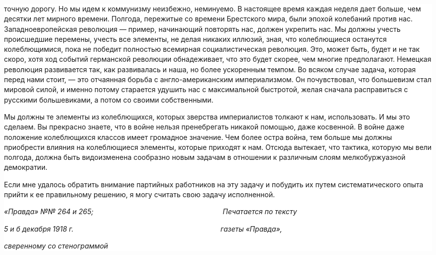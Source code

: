 точную дорогу. Но мы идем к коммунизму неизбежно, неминуемо. В настоящее время каждая неделя дает больше, чем десятки лет мирного времени. Полгода, пережитые со времени Брестского мира, были эпохой колебаний против нас. Западноевропейская ре­волюция — пример, начинающий повторять нас, должен укрепить нас. Мы должны учесть происшедшие перемены, учесть все элементы, не делая никаких иллюзий, зная, что колеблющиеся останутся колеблющимися, пока не победит полностью всемирная социалистическая революция. Это, может быть, будет и не так скоро, хотя ход событий германской революции обнадеживает, что это будет скорее, чем многие предполагают. Немецкая революция развивается так, как развивалась и наша, но более ускоренным темпом. Во всяком случае задача, которая перед нами стоит, — это отчаянная борьба с англо-американским империализмом. Он почувствовал, что большевизм стал мировой силой, и именно потому старается удушить нас с максимальной быстротой, желая сна­чала расправиться с русскими большевиками, а потом со своими собственными.

Мы должны те элементы из колеблющихся, которых зверства империалистов толка­ют к нам, использовать. И мы это сделаем. Вы прекрасно знаете, что в войне нельзя пренебрегать никакой помощью, даже косвенной. В войне даже положение колеблю­щихся классов имеет громадное значение. Чем более остра война, тем больше мы должны приобрести влияния на колеблющиеся элементы, которые приходят к нам. От­сюда вытекает, что тактика, которую мы вели полгода, должна быть видоизменена со­образно новым задачам в отношении к различным слоям мелкобуржуазной демократии.

Если мне удалось обратить внимание партийных работников на эту задачу и побу­дить их путем систематического опыта прийти к ее правильному решению, я могу счи­тать свою задачу исполненной.

_«Правда» №№ 264 и 265;                                                                  Печатается по тексту_

_5 и б декабря 1918 г.                                                                           газеты «Правда»,_

_сверенному со стенограммой_